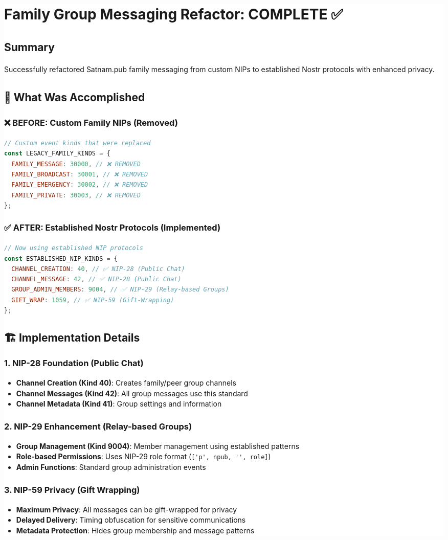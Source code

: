 # Family Group Messaging Refactor: COMPLETE ✅

## Summary

Successfully refactored Satnam.pub family messaging from custom NIPs to established Nostr protocols with enhanced privacy.

## 🎯 What Was Accomplished

### ❌ BEFORE: Custom Family NIPs (Removed)

```javascript
// Custom event kinds that were replaced
const LEGACY_FAMILY_KINDS = {
  FAMILY_MESSAGE: 30000, // ❌ REMOVED
  FAMILY_BROADCAST: 30001, // ❌ REMOVED
  FAMILY_EMERGENCY: 30002, // ❌ REMOVED
  FAMILY_PRIVATE: 30003, // ❌ REMOVED
};
```

### ✅ AFTER: Established Nostr Protocols (Implemented)

```javascript
// Now using established NIP protocols
const ESTABLISHED_NIP_KINDS = {
  CHANNEL_CREATION: 40, // ✅ NIP-28 (Public Chat)
  CHANNEL_MESSAGE: 42, // ✅ NIP-28 (Public Chat)
  GROUP_ADMIN_MEMBERS: 9004, // ✅ NIP-29 (Relay-based Groups)
  GIFT_WRAP: 1059, // ✅ NIP-59 (Gift-Wrapping)
};
```

## 🏗️ Implementation Details

### 1. **NIP-28 Foundation (Public Chat)**

- **Channel Creation (Kind 40)**: Creates family/peer group channels
- **Channel Messages (Kind 42)**: All group messages use this standard
- **Channel Metadata (Kind 41)**: Group settings and information

### 2. **NIP-29 Enhancement (Relay-based Groups)**

- **Group Management (Kind 9004)**: Member management using established patterns
- **Role-based Permissions**: Uses NIP-29 role format (`['p', npub, '', role]`)
- **Admin Functions**: Standard group administration events

### 3. **NIP-59 Privacy (Gift Wrapping)**

- **Maximum Privacy**: All messages can be gift-wrapped for privacy
- **Delayed Delivery**: Timing obfuscation for sensitive communications
- **Metadata Protection**: Hides group membership and message patterns
